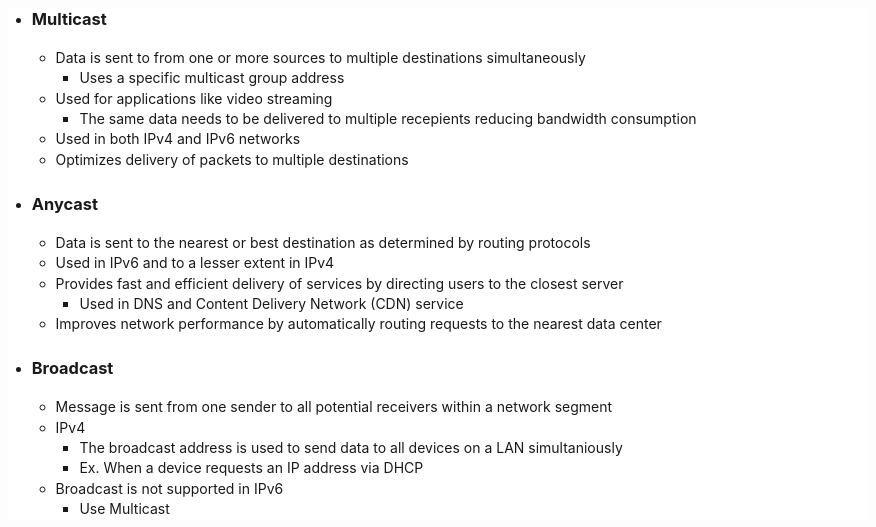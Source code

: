 - ### Multicast
    - Data is sent to from one or more sources to multiple destinations simultaneously
        - Uses a specific multicast group address
    - Used for applications like video streaming 
        - The same data needs to be delivered to multiple recepients reducing bandwidth consumption
    - Used in both IPv4 and IPv6 networks
    - Optimizes delivery of packets to multiple destinations

- ### Anycast
    - Data is sent to the nearest or best destination as determined by routing protocols
    - Used in IPv6 and to a lesser extent in IPv4
    - Provides fast and efficient delivery of services by directing users to the closest server
        - Used in DNS and Content Delivery Network (CDN) service
    - Improves network performance by automatically routing requests to the nearest data center

- ### Broadcast
    - Message is sent from one sender to all potential receivers within a network segment
    - IPv4
        - The broadcast address is used to send data to all devices on a LAN simultaniously
        - Ex. When a device requests an IP address via DHCP
    - Broadcast is not supported in IPv6
        - Use Multicast 
